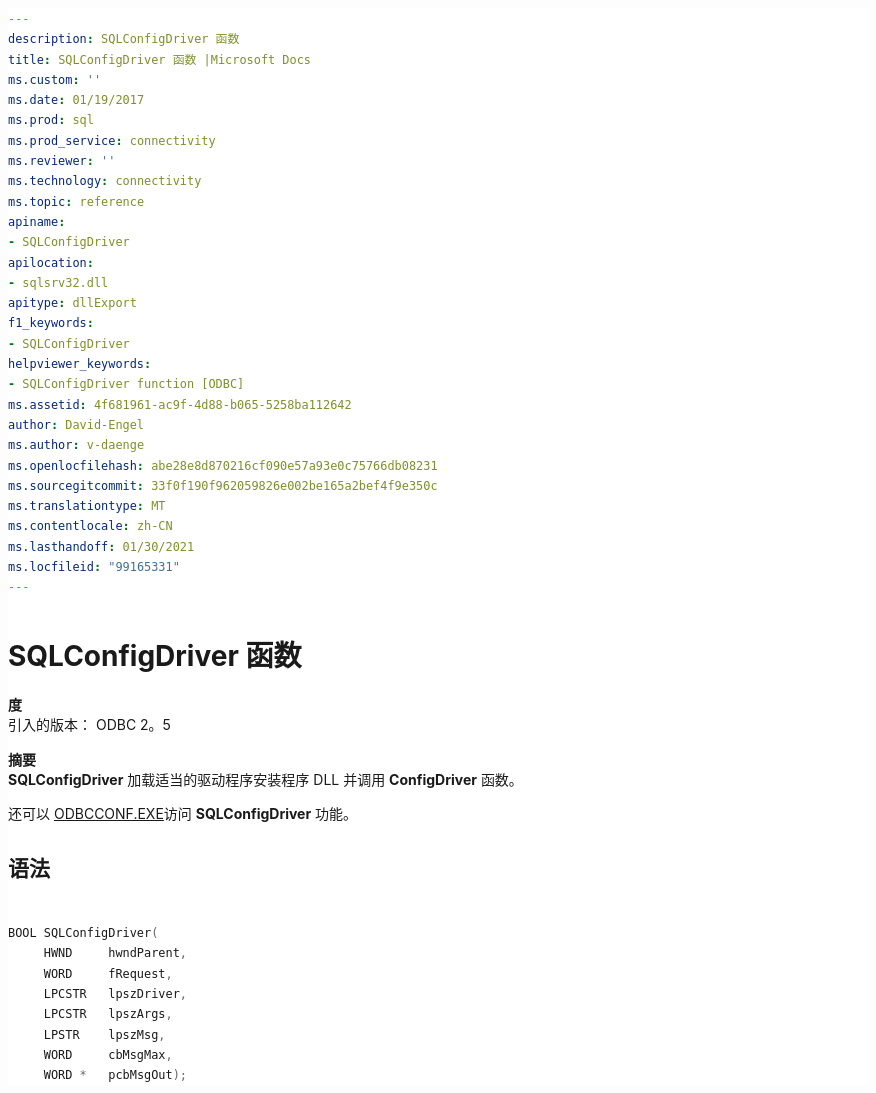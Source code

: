 ```yaml
---
description: SQLConfigDriver 函数
title: SQLConfigDriver 函数 |Microsoft Docs
ms.custom: ''
ms.date: 01/19/2017
ms.prod: sql
ms.prod_service: connectivity
ms.reviewer: ''
ms.technology: connectivity
ms.topic: reference
apiname:
- SQLConfigDriver
apilocation:
- sqlsrv32.dll
apitype: dllExport
f1_keywords:
- SQLConfigDriver
helpviewer_keywords:
- SQLConfigDriver function [ODBC]
ms.assetid: 4f681961-ac9f-4d88-b065-5258ba112642
author: David-Engel
ms.author: v-daenge
ms.openlocfilehash: abe28e8d870216cf090e57a93e0c75766db08231
ms.sourcegitcommit: 33f0f190f962059826e002be165a2bef4f9e350c
ms.translationtype: MT
ms.contentlocale: zh-CN
ms.lasthandoff: 01/30/2021
ms.locfileid: "99165331"
---
```

# <a name="sqlconfigdriver-function"></a>SQLConfigDriver 函数
**度**  
 引入的版本： ODBC 2。5  
  
 **摘要**  
 **SQLConfigDriver** 加载适当的驱动程序安装程序 DLL 并调用 **ConfigDriver** 函数。  
  
 还可以 [ODBCCONF.EXE](../../../odbc/odbcconf-exe.md)访问 **SQLConfigDriver** 功能。  
  
## <a name="syntax"></a>语法  
  
```cpp  
  
BOOL SQLConfigDriver(  
     HWND     hwndParent,  
     WORD     fRequest,  
     LPCSTR   lpszDriver,  
     LPCSTR   lpszArgs,  
     LPSTR    lpszMsg,  
     WORD     cbMsgMax,  
     WORD *   pcbMsgOut);  
```  
  